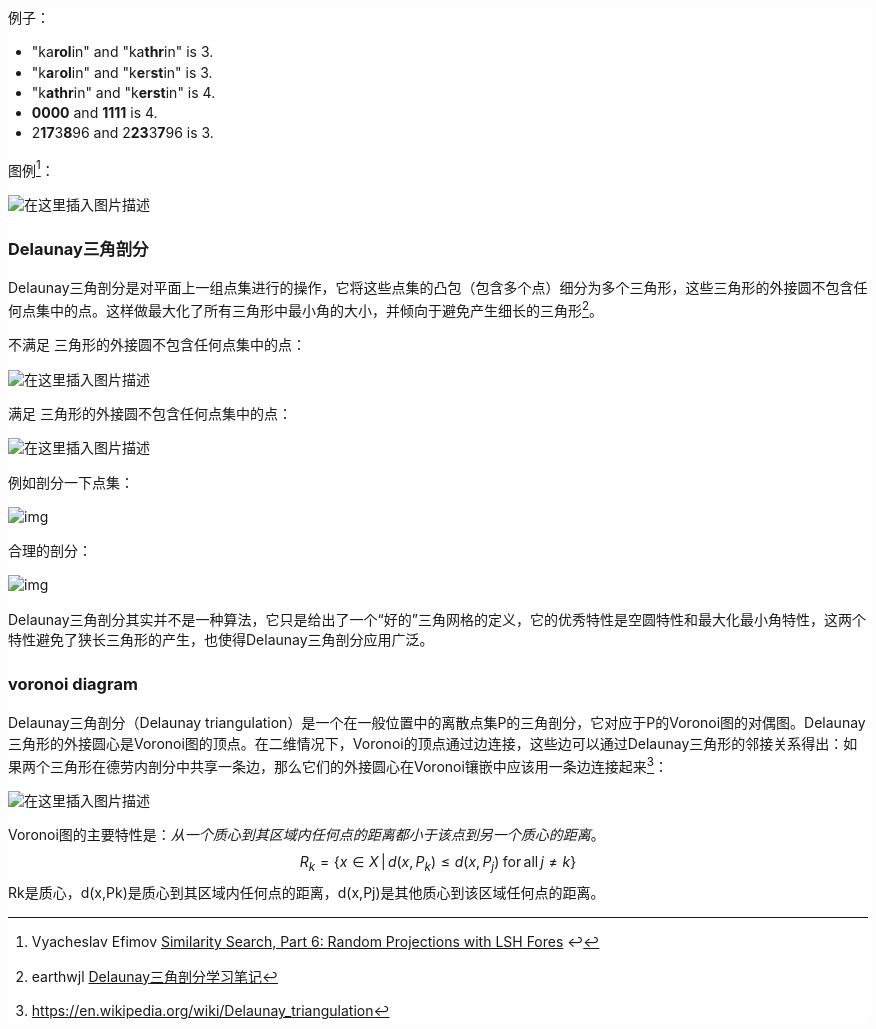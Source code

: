 例子：

- "ka**rol**in" and "ka**thr**in" is 3.
- "k**a**r**ol**in" and "k**e**r**st**in" is 3.
- "k**athr**in" and "k**erst**in" is 4.
- **0000** and **1111** is 4.
- 2**17**3**8**96 and 2**23**3**7**96 is 3.



图例[^23]：

![在这里插入图片描述](https://i-blog.csdnimg.cn/direct/c95f9b573365451082e0995d0000f777.png)



### **Delaunay三角剖分**

Delaunay三角剖分是对平面上一组点集进行的操作，它将这些点集的凸包（包含多个点）细分为多个三角形，这些三角形的外接圆不包含任何点集中的点。这样做最大化了所有三角形中最小角的大小，并倾向于避免产生细长的三角形[^24]。

不满足 三角形的外接圆不包含任何点集中的点：

![在这里插入图片描述](https://i-blog.csdnimg.cn/direct/e1101a2366e34c98aa0582f9e2520a3b.png)

满足 三角形的外接圆不包含任何点集中的点：

![在这里插入图片描述](https://i-blog.csdnimg.cn/direct/0ece301d99de432a9aa0ea6d040f3e50.png)



例如剖分一下点集：



![img](https://img-blog.csdnimg.cn/img_convert/589ef882cc21081d350299ecdeb8f1f5.webp?x-oss-process=image/format,png)

合理的剖分：

![img](https://img-blog.csdnimg.cn/img_convert/6663fe885724df154c0ca78d964d7bae.webp?x-oss-process=image/format,png)



Delaunay三角剖分其实并不是一种算法，它只是给出了一个“好的”三角网格的定义，它的优秀特性是空圆特性和最大化最小角特性，这两个特性避免了狭长三角形的产生，也使得Delaunay三角剖分应用广泛。



### **voronoi diagram**

Delaunay三角剖分（Delaunay triangulation）是一个在一般位置中的离散点集P的三角剖分，它对应于P的Voronoi图的对偶图。Delaunay三角形的外接圆心是Voronoi图的顶点。在二维情况下，Voronoi的顶点通过边连接，这些边可以通过Delaunay三角形的邻接关系得出：如果两个三角形在德劳内剖分中共享一条边，那么它们的外接圆心在Voronoi镶嵌中应该用一条边连接起来[^25]：

![在这里插入图片描述](https://i-blog.csdnimg.cn/direct/714f4464a9b34cf99eef4bda804904aa.png)



Voronoi图的主要特性是：*从一个质心到其区域内任何点的距离都小于该点到另一个质心的距离*。
$$
R_k=\{x \in X \,|\,d(x,P_k) \le d(x,P_j) \; \mathrm{for \,all }\,j \neq k\}
$$
Rk是质心，d(x,Pk)是质心到其区域内任何点的距离，d(x,Pj)是其他质心到该区域任何点的距离。


[^0.11]: [Harnessing the Power of LLMs in Practice: A Survey on ChatGPT and Beyond](https://arxiv.org/pdf/2304.13712)
[^0.1]: [一文讲清楚，AI、AGI、AIGC与AIGC、NLP、LLM，ChatGPT等概念](https://juejin.cn/post/7346233811212386345)
[^0.4]: [A Survey of Large Language Models](https://arxiv.org/pdf/2303.18223.pdf)
[^1]: https://en.wikipedia.org/wiki/Prompt_engineering
[^2]: [ RAG原始论文 ](https://arxiv.org/pdf/2005.11401)
[^3]: 劉智皓 (Chih-Hao Liu) [66個大型語言模型LLM經典論文](https://tomohiroliu22.medium.com/66%E5%80%8B%E5%A4%A7%E5%9E%8B%E8%AA%9E%E8%A8%80%E6%A8%A1%E5%9E%8Bllm%E7%B6%93%E5%85%B8%E8%AB%96%E6%96%87-0fcdab74e822)
[^x]: Jonathan Katz pgconfdev2024[Vectors: How to better support a nasty data type](https://www.pgevents.ca/events/pgconfdev2024/sessions/session/1/slides/42/pgconfdev-2024-vectors.pdf)
[^y]: [Vector databases (1): What makes each one different?](https://thedataquarry.com/posts/vector-db-1/)
[^yy]: [向量数据库性能对比](https://github.com/erikbern/ann-benchmarks)
[^10]: https://en.wikipedia.org/wiki/Vector_(mathematics_and_physics)
[^11]: https://en.wikipedia.org/wiki/Unit_vector
[^12]: OpenAI解释单位向量的使用 https://platform.openai.com/docs/guides/embeddings/frequently-asked-questions
[^13]: Pinecone Natural Language Processing for Semantic Search https://www.pinecone.io/learn/series/nlp/dense-vector-embeddings-nlp/
[^14]: 姚远 [漫谈数学中的各种空间](https://zhuanlan.zhihu.com/p/684643954)
[^15]: https://en.wikipedia.org/wiki/Euclidean_distance
[^16]: https://en.wikipedia.org/wiki/Taxicab_geometry
[^17]: https://en.wikipedia.org/wiki/Minkowski_distance
[^18]: https://en.wikipedia.org/wiki/Sine_and_cosine
[^19]: Jonathan Katz pgconfeu2023 [Vectors are the new JSON](https://www.postgresql.eu/events/pgconfeu2023/sessions/session/4592/slides/435/pgconfeu2023_vectors.pdf) 
[^20]: https://en.wikipedia.org/wiki/Jaccard_index
[^22]: https://en.wikipedia.org/wiki/Hamming_distance
[^23]: Vyacheslav Efimov [Similarity Search, Part 6: Random Projections with LSH Fores](https://towardsdatascience.com/similarity-search-part-6-random-projections-with-lsh-forest-f2e9b31dcc47) ↩
[^24]: earthwjl [Delaunay三角剖分学习笔记](https://www.jianshu.com/p/172749e6116a)
[^25]: https://en.wikipedia.org/wiki/Delaunay_triangulation
[^26]: https://en.wikipedia.org/wiki/Voronoi_diagram
[^40]: 冯若航 pigsty 非法加码 [向量数据库凉了吗？](https://mp.weixin.qq.com/s/0eBZ4zyX6XjBQO0GqlANnw)
[^50]: Vyacheslav Efimov [Similarity Search, Part 2: Product Quantization](https://towardsdatascience.com/similarity-search-product-quantization-b2a1a6397701)
[^51]: [PQ原始论文](https://inria.hal.science/file/index/docid/514462/filename/paper_hal.pdf)
[^52]: Pinecone Faiss Manual https://www.pinecone.io/learn/series/faiss/product-quantization/
[^55]: OpenAI推荐使用vector database https://openai.com/index/chatgpt-plugins/
[^56]: [DiskANN原始论文](https://suhasjs.github.io/files/diskann_neurips19.pdf)
[^57]: DiskANN, A Disk-based ANNS Solution with High Recall and High QPS on Billion-scale Dataset https://milvus.io/blog/2021-09-24-diskann.md
[^60]: https://en.wikipedia.org/wiki/Precision_and_recall
[^65]: [HNSW原始论文](https://arxiv.org/pdf/1603.09320)
[^66]: Vyacheslav Efimov [Similarity Search, Part 4: Hierarchical Navigable Small World (HNSW)](https://towardsdatascience.com/similarity-search-part-4-hierarchical-navigable-small-world-hnsw-2aad4fe87d37)
[^67]: https://www.pinecone.io/learn/series/faiss/vector-indexes/
[^68]: Vyacheslav Efimov [Similarity Search, Part 1: kNN & Inverted File Index](https://towardsdatascience.com/similarity-search-knn-inverted-file-index-7cab80cc0e79)
[^79]: Vyacheslav Efimov [Similarity Search, Part 5: Locality Sensitive Hashing (LSH)](https://towardsdatascience.com/similarity-search-part-5-locality-sensitive-hashing-lsh-76ae4b388203)
[^80]: 简书 [LSH（局部敏感哈希）算法](https://www.jianshu.com/p/d4368c8f40cb) 
